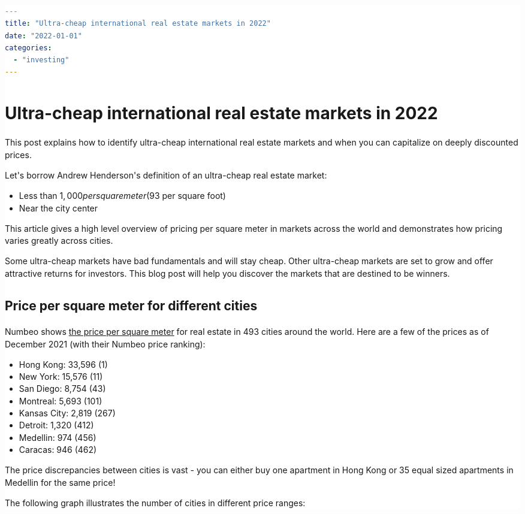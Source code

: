 ```yaml
---
title: "Ultra-cheap international real estate markets in 2022"
date: "2022-01-01"
categories: 
  - "investing"
---
```


# Ultra-cheap international real estate markets in 2022

This post explains how to identify ultra-cheap international real estate markets and when you can capitalize on deeply discounted prices.

Let's borrow Andrew Henderson's definition of an ultra-cheap real estate market:

- Less than $1,000 per square meter ($93 per square foot)
- Near the city center

This article gives a high level overview of pricing per square meter in markets across the world and demonstrates how pricing varies greatly across cities.

Some ultra-cheap markets have bad fundamentals and will stay cheap. Other ultra-cheap markets are set to grow and offer attractive returns for investors. This blog post will help you discover the markets that are destined to be winners.

## Price per square meter for different cities

Numbeo shows [the price per square meter](https://www.numbeo.com/cost-of-living/city_price_rankings?itemId=100) for real estate in 493 cities around the world. Here are a few of the prices as of December 2021 (with their Numbeo price ranking):

- Hong Kong: 33,596 (1)
- New York: 15,576 (11)
- San Diego: 8,754 (43)
- Montreal: 5,693 (101)
- Kansas City: 2,819 (267)
- Detroit: 1,320 (412)
- Medellin: 974 (456)
- Caracas: 946 (462)

The price discrepancies between cities is vast - you can either buy one apartment in Hong Kong or 35 equal sized apartments in Medellin for the same price!

The following graph illustrates the number of cities in different price ranges:
